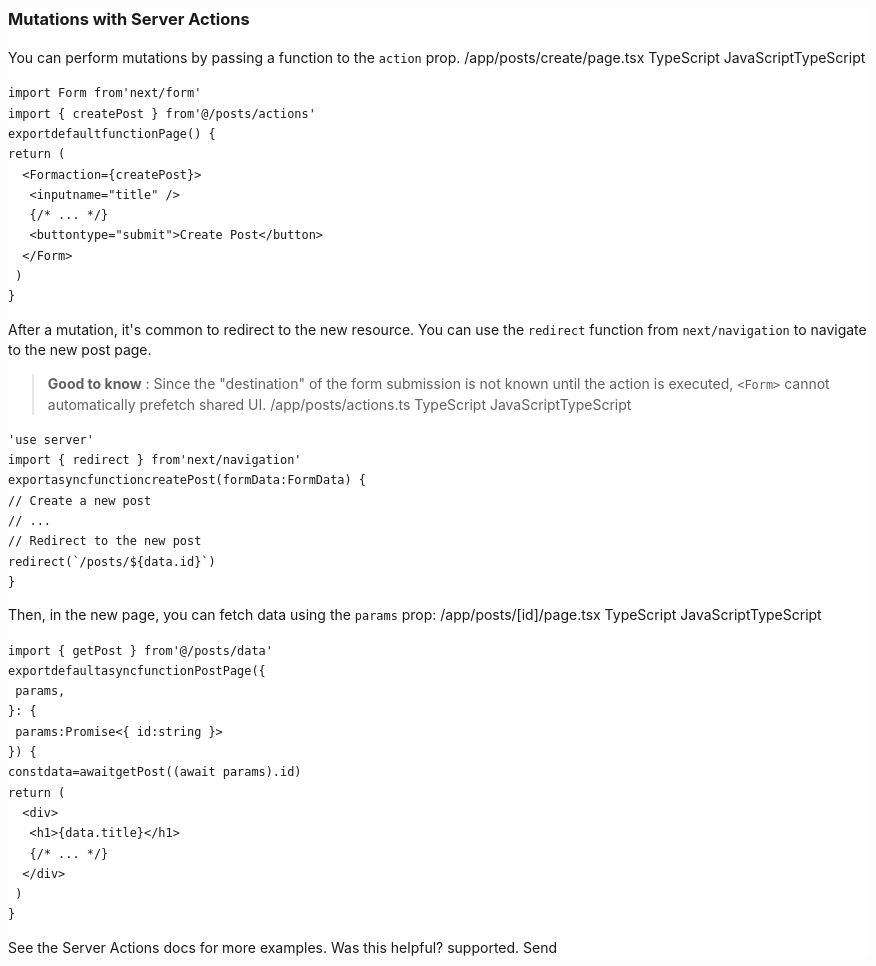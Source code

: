 ```
```

### Mutations with Server Actions
You can perform mutations by passing a function to the `action` prop.
/app/posts/create/page.tsx
TypeScript
JavaScriptTypeScript
```
import Form from'next/form'
import { createPost } from'@/posts/actions'
exportdefaultfunctionPage() {
return (
  <Formaction={createPost}>
   <inputname="title" />
   {/* ... */}
   <buttontype="submit">Create Post</button>
  </Form>
 )
}
```

After a mutation, it's common to redirect to the new resource. You can use the `redirect` function from `next/navigation` to navigate to the new post page.
> **Good to know** : Since the "destination" of the form submission is not known until the action is executed, `<Form>` cannot automatically prefetch shared UI.
/app/posts/actions.ts
TypeScript
JavaScriptTypeScript
```
'use server'
import { redirect } from'next/navigation'
exportasyncfunctioncreatePost(formData:FormData) {
// Create a new post
// ...
// Redirect to the new post
redirect(`/posts/${data.id}`)
}
```

Then, in the new page, you can fetch data using the `params` prop:
/app/posts/[id]/page.tsx
TypeScript
JavaScriptTypeScript
```
import { getPost } from'@/posts/data'
exportdefaultasyncfunctionPostPage({
 params,
}: {
 params:Promise<{ id:string }>
}) {
constdata=awaitgetPost((await params).id)
return (
  <div>
   <h1>{data.title}</h1>
   {/* ... */}
  </div>
 )
}
```

See the Server Actions docs for more examples.
Was this helpful?
supported.
Send
